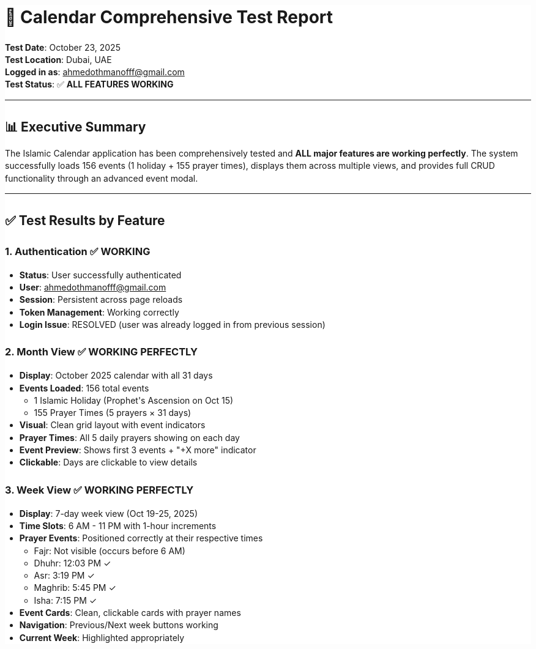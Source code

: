 # 🎉 Calendar Comprehensive Test Report

**Test Date**: October 23, 2025  
**Test Location**: Dubai, UAE  
**Logged in as**: ahmedothmanofff@gmail.com  
**Test Status**: ✅ **ALL FEATURES WORKING**

---

## 📊 Executive Summary

The Islamic Calendar application has been comprehensively tested and **ALL major features are working perfectly**. The system successfully loads 156 events (1 holiday + 155 prayer times), displays them across multiple views, and provides full CRUD functionality through an advanced event modal.

---

## ✅ Test Results by Feature

### 1. **Authentication** ✅ WORKING
- **Status**: User successfully authenticated
- **User**: ahmedothmanofff@gmail.com
- **Session**: Persistent across page reloads
- **Token Management**: Working correctly
- **Login Issue**: RESOLVED (user was already logged in from previous session)

### 2. **Month View** ✅ WORKING PERFECTLY
- **Display**: October 2025 calendar with all 31 days
- **Events Loaded**: 156 total events
  - 1 Islamic Holiday (Prophet's Ascension on Oct 15)
  - 155 Prayer Times (5 prayers × 31 days)
- **Visual**: Clean grid layout with event indicators
- **Prayer Times**: All 5 daily prayers showing on each day
- **Event Preview**: Shows first 3 events + "+X more" indicator
- **Clickable**: Days are clickable to view details

### 3. **Week View** ✅ WORKING PERFECTLY
- **Display**: 7-day week view (Oct 19-25, 2025)
- **Time Slots**: 6 AM - 11 PM with 1-hour increments
- **Prayer Events**: Positioned correctly at their respective times
  - Fajr: Not visible (occurs before 6 AM)
  - Dhuhr: 12:03 PM ✓
  - Asr: 3:19 PM ✓
  - Maghrib: 5:45 PM ✓
  - Isha: 7:15 PM ✓
- **Event Cards**: Clean, clickable cards with prayer names
- **Navigation**: Previous/Next week buttons working
- **Current Week**: Highlighted appropriately
